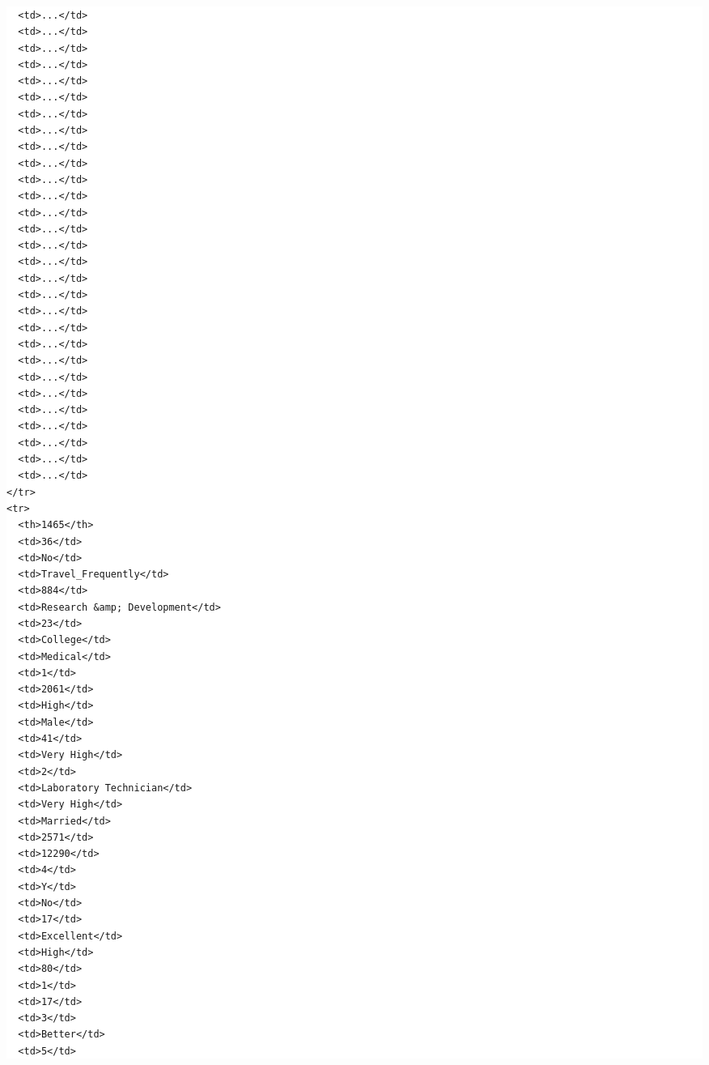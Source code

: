       <td>...</td>
      <td>...</td>
      <td>...</td>
      <td>...</td>
      <td>...</td>
      <td>...</td>
      <td>...</td>
      <td>...</td>
      <td>...</td>
      <td>...</td>
      <td>...</td>
      <td>...</td>
      <td>...</td>
      <td>...</td>
      <td>...</td>
      <td>...</td>
      <td>...</td>
      <td>...</td>
      <td>...</td>
      <td>...</td>
      <td>...</td>
      <td>...</td>
      <td>...</td>
      <td>...</td>
      <td>...</td>
      <td>...</td>
      <td>...</td>
      <td>...</td>
      <td>...</td>
    </tr>
    <tr>
      <th>1465</th>
      <td>36</td>
      <td>No</td>
      <td>Travel_Frequently</td>
      <td>884</td>
      <td>Research &amp; Development</td>
      <td>23</td>
      <td>College</td>
      <td>Medical</td>
      <td>1</td>
      <td>2061</td>
      <td>High</td>
      <td>Male</td>
      <td>41</td>
      <td>Very High</td>
      <td>2</td>
      <td>Laboratory Technician</td>
      <td>Very High</td>
      <td>Married</td>
      <td>2571</td>
      <td>12290</td>
      <td>4</td>
      <td>Y</td>
      <td>No</td>
      <td>17</td>
      <td>Excellent</td>
      <td>High</td>
      <td>80</td>
      <td>1</td>
      <td>17</td>
      <td>3</td>
      <td>Better</td>
      <td>5</td>
